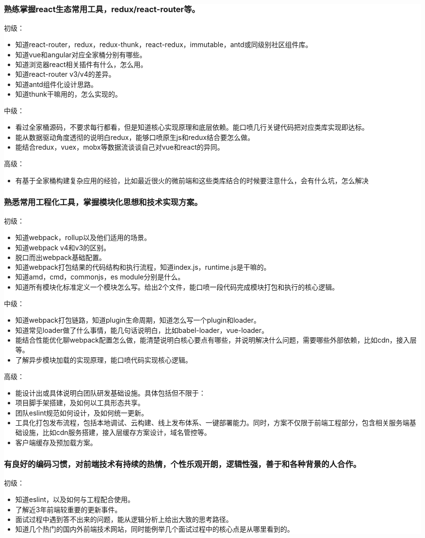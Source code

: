

### 熟练掌握react生态常用工具，redux/react-router等。

初级：

- 知道react-router，redux，redux-thunk，react-redux，immutable，antd或同级别社区组件库。
- 知道vue和angular对应全家桶分别有哪些。
- 知道浏览器react相关插件有什么，怎么用。
- 知道react-router v3/v4的差异。
- 知道antd组件化设计思路。
- 知道thunk干嘛用的，怎么实现的。

中级：

- 看过全家桶源码，不要求每行都看，但是知道核心实现原理和底层依赖。能口喷几行关键代码把对应类库实现即达标。
- 能从数据驱动角度透彻的说明白redux，能够口喷原生js和redux结合要怎么做。
- 能结合redux，vuex，mobx等数据流谈谈自己对vue和react的异同。

高级：

- 有基于全家桶构建复杂应用的经验，比如最近很火的微前端和这些类库结合的时候要注意什么，会有什么坑，怎么解决

### 熟悉常用工程化工具，掌握模块化思想和技术实现方案。

初级：

- 知道webpack，rollup以及他们适用的场景。
- 知道webpack v4和v3的区别。
- 脱口而出webpack基础配置。
- 知道webpack打包结果的代码结构和执行流程，知道index.js，runtime.js是干嘛的。
- 知道amd，cmd，commonjs，es module分别是什么。
- 知道所有模块化标准定义一个模块怎么写。给出2个文件，能口喷一段代码完成模块打包和执行的核心逻辑。

中级：

- 知道webpack打包链路，知道plugin生命周期，知道怎么写一个plugin和loader。
- 知道常见loader做了什么事情，能几句话说明白，比如babel-loader，vue-loader。
- 能结合性能优化聊webpack配置怎么做，能清楚说明白核心要点有哪些，并说明解决什么问题，需要哪些外部依赖，比如cdn，接入层等。
- 了解异步模块加载的实现原理，能口喷代码实现核心逻辑。

高级：

- 能设计出或具体说明白团队研发基础设施。具体包括但不限于：
- 项目脚手架搭建，及如何以工具形态共享。
- 团队eslint规范如何设计，及如何统一更新。
- 工具化打包发布流程，包括本地调试、云构建、线上发布体系、一键部署能力。同时，方案不仅限于前端工程部分，包含相关服务端基础设施，比如cdn服务搭建，接入层缓存方案设计，域名管控等。
- 客户端缓存及预加载方案。

### 有良好的编码习惯，对前端技术有持续的热情，个性乐观开朗，逻辑性强，善于和各种背景的人合作。

初级：

- 知道eslint，以及如何与工程配合使用。
- 了解近3年前端较重要的更新事件。
- 面试过程中遇到答不出来的问题，能从逻辑分析上给出大致的思考路径。
- 知道几个热门的国内外前端技术网站，同时能例举几个面试过程中的核心点是从哪里看到的。
